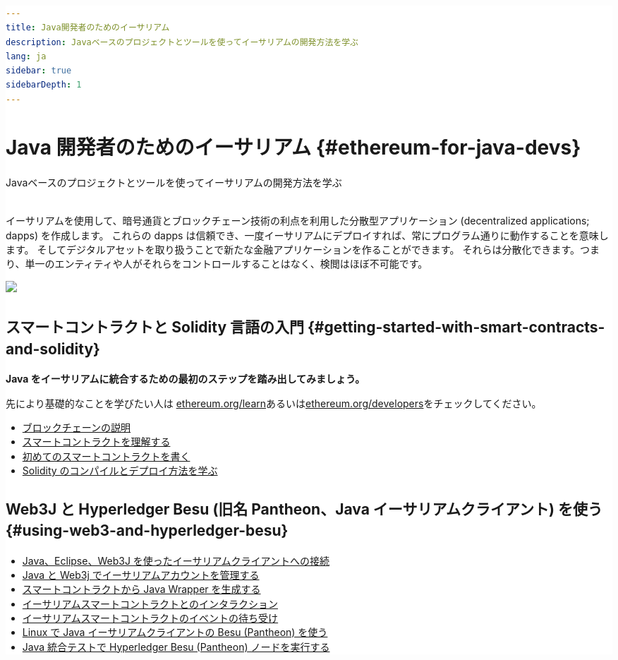 ```yaml
---
title: Java開発者のためのイーサリアム
description: Javaベースのプロジェクトとツールを使ってイーサリアムの開発方法を学ぶ
lang: ja
sidebar: true
sidebarDepth: 1
---
```


# Java 開発者のためのイーサリアム {#ethereum-for-java-devs}

<div class="featured">Javaベースのプロジェクトとツールを使ってイーサリアムの開発方法を学ぶ</div><br>

イーサリアムを使用して、暗号通貨とブロックチェーン技術の利点を利用した分散型アプリケーション (decentralized applications; dapps) を作成します。 これらの dapps は信頼でき、一度イーサリアムにデプロイすれば、常にプログラム通りに動作することを意味します。 そしてデジタルアセットを取り扱うことで新たな金融アプリケーションを作ることができます。 それらは分散化できます。つまり、単一のエンティティや人がそれらをコントロールすることはなく、検閲はほぼ不可能です。

<img src="https://asdgvdoyen.cloudimg.io/width/2560/webp/https://api.kauri.io:443/ipfs/QmPyoXQaK9uA1oedsptssr1EhYRBF1A9vrnypbKAkMhuxQ" width="100%" />

## スマートコントラクトと Solidity 言語の入門 {#getting-started-with-smart-contracts-and-solidity}

**Java をイーサリアムに統合するための最初のステップを踏み出してみましょう。**

先により基礎的なことを学びたい人は [ethereum.org/learn](/learn/)あるいは[ethereum.org/developers](/developers/)をチェックしてください。

- [ブロックチェーンの説明](https://kauri.io/article/d55684513211466da7f8cc03987607d5/blockchain-explained)
- [スマートコントラクトを理解する](https://kauri.io/article/e4f66c6079e74a4a9b532148d3158188/ethereum-101-part-5-the-smart-contract)
- [初めてのスマートコントラクトを書く](https://kauri.io/article/124b7db1d0cf4f47b414f8b13c9d66e2/remix-ide-your-first-smart-contract)
- [Solidity のコンパイルとデプロイ方法を学ぶ](https://kauri.io/article/973c5f54c4434bb1b0160cff8c695369/understanding-smart-contract-compilation-and-deployment)

## Web3J と Hyperledger Besu (旧名 Pantheon、Java イーサリアムクライアント) を使う {#using-web3-and-hyperledger-besu}

- [Java、Eclipse、Web3J を使ったイーサリアムクライアントへの接続](https://kauri.io/article/b9eb647c47a546bc95693acc0be72546/connecting-to-an-ethereum-client-with-java-eclipse-and-web3j)
- [Java と Web3j でイーサリアムアカウントを管理する](https://kauri.io/article/925d923e12c543da9a0a3e617be963b4/manage-an-ethereum-account-with-java-and-web3j)
- [スマートコントラクトから Java Wrapper を生成する](https://kauri.io/article/84475132317d4d6a84a2c42eb9348e4b/generate-a-java-wrapper-from-your-smart-contract)
- [イーサリアムスマートコントラクトとのインタラクション](https://kauri.io/article/14dc434d11ef4ee18bf7d57f079e246e/interacting-with-an-ethereum-smart-contract-in-java)
- [イーサリアムスマートコントラクトのイベントの待ち受け](https://kauri.io/article/760f495423db42f988d17b8c145b0874/listening-for-ethereum-smart-contract-events-in-java)
- [Linux で Java イーサリアムクライアントの Besu (Pantheon) を使う](https://kauri.io/article/276dd27f1458443295eea58403fd6965/using-pantheon-the-java-ethereum-client-with-linux)
- [Java 統合テストで Hyperledger Besu (Pantheon) ノードを実行する](https://kauri.io/article/7dc3ecc391e54f7b8cbf4e5fa0caf780/running-a-pantheon-node-in-java-integration-tests)
